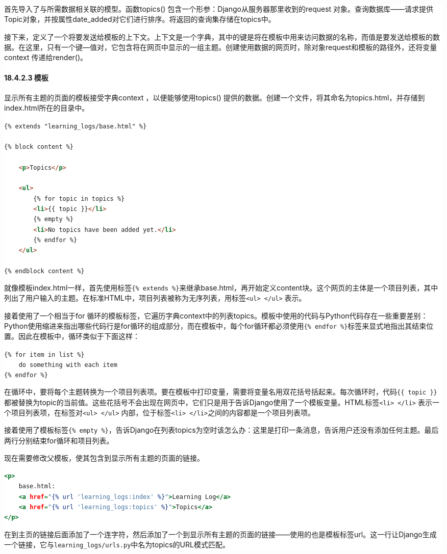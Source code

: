 首先导入了与所需数据相关联的模型。函数topics() 包含一个形参：Django从服务器那里收到的request 对象。查询数据库——请求提供Topic对象，并按属性date_added对它们进行排序。将返回的查询集存储在topics中。

接下来，定义了一个将要发送给模板的上下文。上下文是一个字典，其中的键是将在模板中用来访问数据的名称，而值是要发送给模板的数据。在这里，只有一个键—值对，它包含将在网页中显示的一组主题。创建使用数据的网页时，除对象request和模板的路径外，还将变量context 传递给render()。

#### 18.4.2.3 模板

显示所有主题的页面的模板接受字典context ，以便能够使用topics() 提供的数据。创建一个文件，将其命名为topics.html，并存储到index.html所在的目录中。

```html
{% extends "learning_logs/base.html" %}

{% block content %}

    <p>Topics</p>
    
    <ul>
        {% for topic in topics %}
        <li>{{ topic }}</li>
        {% empty %}
        <li>No topics have been added yet.</li>
        {% endfor %}
    </ul>
    
{% endblock content %}
```

就像模板index.html一样，首先使用标签`{% extends %}`来继承base.html，再开始定义content块。这个网页的主体是一个项目列表，其中列出了用户输入的主题。在标准HTML中，项目列表被称为无序列表，用标签`<ul> </ul>` 表示。

接着使用了一个相当于for 循环的模板标签，它遍历字典context中的列表topics。模板中使用的代码与Python代码存在一些重要差别：Python使用缩进来指出哪些代码行是for循环的组成部分，而在模板中，每个for循环都必须使用`{% endfor %}`标签来显式地指出其结束位置。因此在模板中，循环类似于下面这样：
```
{% for item in list %}
    do something with each item
{% endfor %}
```
在循环中，要将每个主题转换为一个项目列表项。要在模板中打印变量，需要将变量名用双花括号括起来。每次循环时，代码`{{ topic }}`都被替换为topic的当前值。这些花括号不会出现在网页中，它们只是用于告诉Django使用了一个模板变量。HTML标签`<li> </li>` 表示一个项目列表项，在标签对`<ul> </ul>` 内部，位于标签`<li> </li>`之间的内容都是一个项目列表项。

接着使用了模板标签`{% empty %}`，告诉Django在列表topics为空时该怎么办：这里是打印一条消息，告诉用户还没有添加任何主题。最后两行分别结束for循环和项目列表。

现在需要修改父模板，使其包含到显示所有主题的页面的链接。

```base.html
<p>
    base.html: 
    <a href="{% url 'learning_logs:index' %}">Learning Log</a>
    <a href="{% url 'learning_logs:topics' %}">Topics</a>
</p>
```

在到主页的链接后面添加了一个连字符，然后添加了一个到显示所有主题的页面的链接——使用的也是模板标签url。这一行让Django生成一个链接，它与`learning_logs/urls.py`中名为topics的URL模式匹配。

